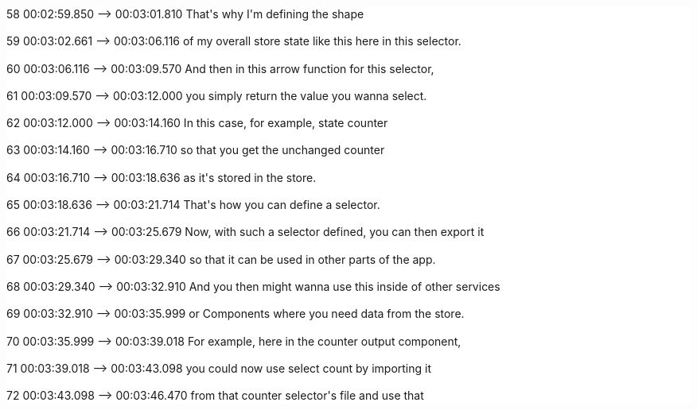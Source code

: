 58
00:02:59.850 --> 00:03:01.810
That's why I'm defining the shape

59
00:03:02.661 --> 00:03:06.116
of my overall store state like this here in this selector.

60
00:03:06.116 --> 00:03:09.570
And then in this arrow function for this selector,

61
00:03:09.570 --> 00:03:12.000
you simply return the value you wanna select.

62
00:03:12.000 --> 00:03:14.160
In this case, for example, state counter

63
00:03:14.160 --> 00:03:16.710
so that you get the unchanged counter

64
00:03:16.710 --> 00:03:18.636
as it's stored in the store.

65
00:03:18.636 --> 00:03:21.714
That's how you can define a selector.

66
00:03:21.714 --> 00:03:25.679
Now, with such a selector defined, you can then export it

67
00:03:25.679 --> 00:03:29.340
so that it can be used in other parts of the app.

68
00:03:29.340 --> 00:03:32.910
And you then might wanna use this inside of other services

69
00:03:32.910 --> 00:03:35.999
or Components where you need data from the store.

70
00:03:35.999 --> 00:03:39.018
For example, here in the counter output component,

71
00:03:39.018 --> 00:03:43.098
you could now use select count by importing it

72
00:03:43.098 --> 00:03:46.470
from that counter selector's file and use that
